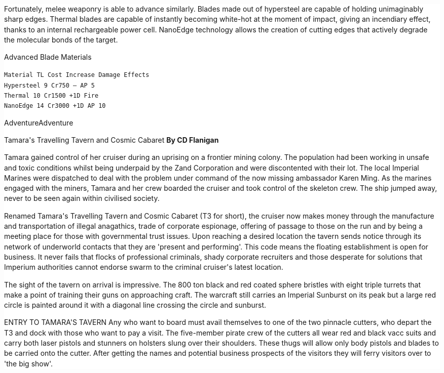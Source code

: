 Fortunately, melee weaponry is able to advance similarly. Blades made
out of hypersteel are capable of holding unimaginably sharp edges.
Thermal blades are capable of instantly becoming white-hot at the
moment of impact, giving an incendiary effect, thanks to an internal
rechargeable power cell. NanoEdge technology allows the creation of
cutting edges that actively degrade the molecular bonds of the target.

Advanced Blade Materials

```
Material TL Cost Increase Damage Effects
Hypersteel 9 Cr750 — AP 5
Thermal 10 Cr1500 +1D Fire
NanoEdge 14 Cr3000 +1D AP 10
```

AdventureAdventure

Tamara's Travelling Tavern and Cosmic Cabaret
**By CD Flanigan**

Tamara gained control of her cruiser during an uprising on a frontier
mining colony. The population had been working in unsafe and toxic
conditions whilst being underpaid by the Zand Corporation and were
discontented with their lot. The local Imperial Marines were dispatched to
deal with the problem under command of the now missing ambassador
Karen Ming. As the marines engaged with the miners, Tamara and her
crew boarded the cruiser and took control of the skeleton crew. The ship
jumped away, never to be seen again within civilised society.

Renamed Tamara's Travelling Tavern and Cosmic Cabaret (T3 for
short), the cruiser now makes money through the manufacture and
transportation of illegal anagathics, trade of corporate espionage,
offering of passage to those on the run and by being a meeting place
for those with governmental trust issues. Upon reaching a desired
location the tavern sends notice through its network of underworld
contacts that they are 'present and performing'. This code means the
floating establishment is open for business. It never fails that flocks of
professional criminals, shady corporate recruiters and those desperate
for solutions that Imperium authorities cannot endorse swarm to the
criminal cruiser's latest location.

The sight of the tavern on arrival is impressive. The 800 ton black and
red coated sphere bristles with eight triple turrets that make a point of
training their guns on approaching craft. The warcraft still carries an
Imperial Sunburst on its peak but a large red circle is painted around it
with a diagonal line crossing the circle and sunburst.

ENTRY TO TAMARA'S TAVERN
Any who want to board must avail themselves to one of the two
pinnacle cutters, who depart the T3 and dock with those who want to
pay a visit. The five-member pirate crew of the cutters all wear red and
black vacc suits and carry both laser pistols and stunners on holsters
slung over their shoulders. These thugs will allow only body pistols
and blades to be carried onto the cutter. After getting the names and
potential business prospects of the visitors they will ferry visitors over to
'the big show'.
